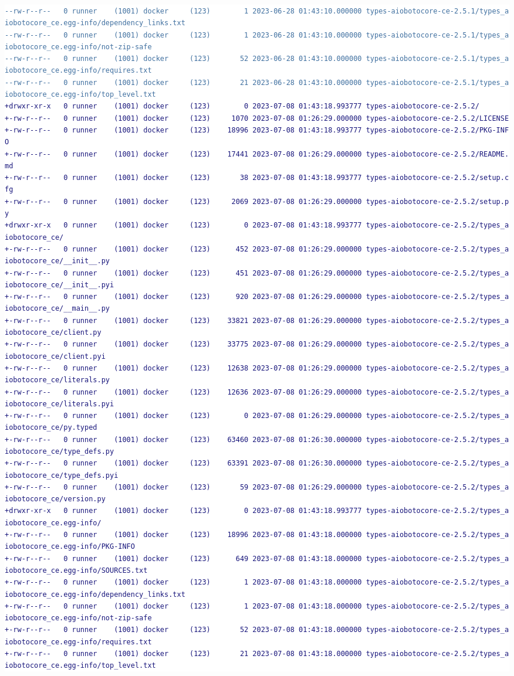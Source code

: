 ```diff
--rw-r--r--   0 runner    (1001) docker     (123)        1 2023-06-28 01:43:10.000000 types-aiobotocore-ce-2.5.1/types_aiobotocore_ce.egg-info/dependency_links.txt
--rw-r--r--   0 runner    (1001) docker     (123)        1 2023-06-28 01:43:10.000000 types-aiobotocore-ce-2.5.1/types_aiobotocore_ce.egg-info/not-zip-safe
--rw-r--r--   0 runner    (1001) docker     (123)       52 2023-06-28 01:43:10.000000 types-aiobotocore-ce-2.5.1/types_aiobotocore_ce.egg-info/requires.txt
--rw-r--r--   0 runner    (1001) docker     (123)       21 2023-06-28 01:43:10.000000 types-aiobotocore-ce-2.5.1/types_aiobotocore_ce.egg-info/top_level.txt
+drwxr-xr-x   0 runner    (1001) docker     (123)        0 2023-07-08 01:43:18.993777 types-aiobotocore-ce-2.5.2/
+-rw-r--r--   0 runner    (1001) docker     (123)     1070 2023-07-08 01:26:29.000000 types-aiobotocore-ce-2.5.2/LICENSE
+-rw-r--r--   0 runner    (1001) docker     (123)    18996 2023-07-08 01:43:18.993777 types-aiobotocore-ce-2.5.2/PKG-INFO
+-rw-r--r--   0 runner    (1001) docker     (123)    17441 2023-07-08 01:26:29.000000 types-aiobotocore-ce-2.5.2/README.md
+-rw-r--r--   0 runner    (1001) docker     (123)       38 2023-07-08 01:43:18.993777 types-aiobotocore-ce-2.5.2/setup.cfg
+-rw-r--r--   0 runner    (1001) docker     (123)     2069 2023-07-08 01:26:29.000000 types-aiobotocore-ce-2.5.2/setup.py
+drwxr-xr-x   0 runner    (1001) docker     (123)        0 2023-07-08 01:43:18.993777 types-aiobotocore-ce-2.5.2/types_aiobotocore_ce/
+-rw-r--r--   0 runner    (1001) docker     (123)      452 2023-07-08 01:26:29.000000 types-aiobotocore-ce-2.5.2/types_aiobotocore_ce/__init__.py
+-rw-r--r--   0 runner    (1001) docker     (123)      451 2023-07-08 01:26:29.000000 types-aiobotocore-ce-2.5.2/types_aiobotocore_ce/__init__.pyi
+-rw-r--r--   0 runner    (1001) docker     (123)      920 2023-07-08 01:26:29.000000 types-aiobotocore-ce-2.5.2/types_aiobotocore_ce/__main__.py
+-rw-r--r--   0 runner    (1001) docker     (123)    33821 2023-07-08 01:26:29.000000 types-aiobotocore-ce-2.5.2/types_aiobotocore_ce/client.py
+-rw-r--r--   0 runner    (1001) docker     (123)    33775 2023-07-08 01:26:29.000000 types-aiobotocore-ce-2.5.2/types_aiobotocore_ce/client.pyi
+-rw-r--r--   0 runner    (1001) docker     (123)    12638 2023-07-08 01:26:29.000000 types-aiobotocore-ce-2.5.2/types_aiobotocore_ce/literals.py
+-rw-r--r--   0 runner    (1001) docker     (123)    12636 2023-07-08 01:26:29.000000 types-aiobotocore-ce-2.5.2/types_aiobotocore_ce/literals.pyi
+-rw-r--r--   0 runner    (1001) docker     (123)        0 2023-07-08 01:26:29.000000 types-aiobotocore-ce-2.5.2/types_aiobotocore_ce/py.typed
+-rw-r--r--   0 runner    (1001) docker     (123)    63460 2023-07-08 01:26:30.000000 types-aiobotocore-ce-2.5.2/types_aiobotocore_ce/type_defs.py
+-rw-r--r--   0 runner    (1001) docker     (123)    63391 2023-07-08 01:26:30.000000 types-aiobotocore-ce-2.5.2/types_aiobotocore_ce/type_defs.pyi
+-rw-r--r--   0 runner    (1001) docker     (123)       59 2023-07-08 01:26:29.000000 types-aiobotocore-ce-2.5.2/types_aiobotocore_ce/version.py
+drwxr-xr-x   0 runner    (1001) docker     (123)        0 2023-07-08 01:43:18.993777 types-aiobotocore-ce-2.5.2/types_aiobotocore_ce.egg-info/
+-rw-r--r--   0 runner    (1001) docker     (123)    18996 2023-07-08 01:43:18.000000 types-aiobotocore-ce-2.5.2/types_aiobotocore_ce.egg-info/PKG-INFO
+-rw-r--r--   0 runner    (1001) docker     (123)      649 2023-07-08 01:43:18.000000 types-aiobotocore-ce-2.5.2/types_aiobotocore_ce.egg-info/SOURCES.txt
+-rw-r--r--   0 runner    (1001) docker     (123)        1 2023-07-08 01:43:18.000000 types-aiobotocore-ce-2.5.2/types_aiobotocore_ce.egg-info/dependency_links.txt
+-rw-r--r--   0 runner    (1001) docker     (123)        1 2023-07-08 01:43:18.000000 types-aiobotocore-ce-2.5.2/types_aiobotocore_ce.egg-info/not-zip-safe
+-rw-r--r--   0 runner    (1001) docker     (123)       52 2023-07-08 01:43:18.000000 types-aiobotocore-ce-2.5.2/types_aiobotocore_ce.egg-info/requires.txt
+-rw-r--r--   0 runner    (1001) docker     (123)       21 2023-07-08 01:43:18.000000 types-aiobotocore-ce-2.5.2/types_aiobotocore_ce.egg-info/top_level.txt
```
